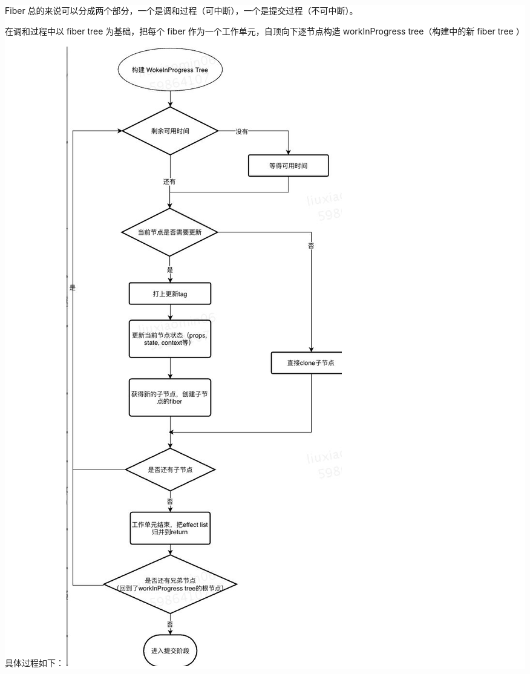 Fiber 总的来说可以分成两个部分，一个是调和过程（可中断），一个是提交过程（不可中断）。

在调和过程中以 fiber tree 为基础，把每个 fiber 作为一个工作单元，自顶向下逐节点构造 workInProgress tree（构建中的新 fiber tree ）

具体过程如下：
![image](./assets/fiber9.jpg)

